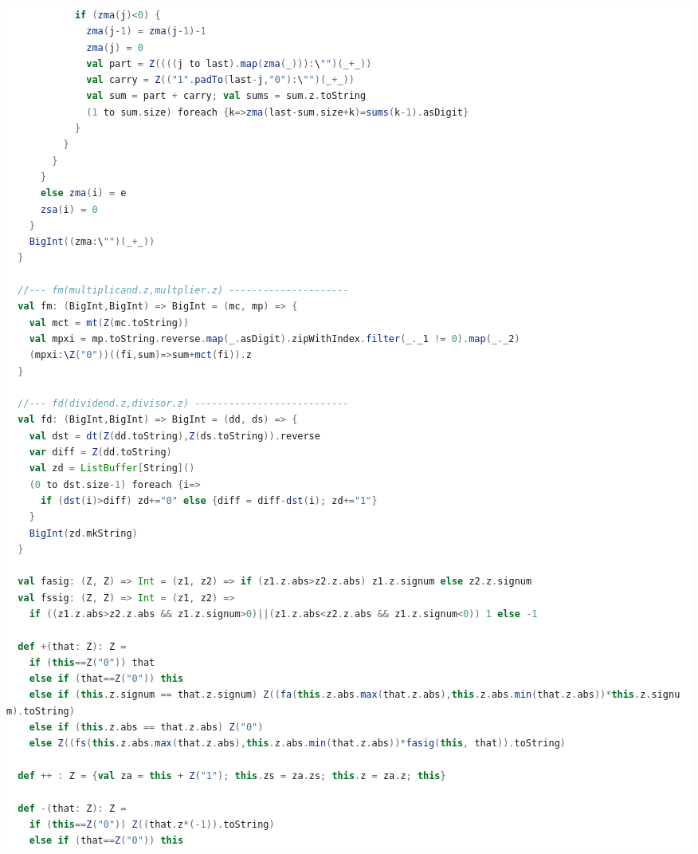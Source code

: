 ```Scala
            if (zma(j)<0) {
              zma(j-1) = zma(j-1)-1
              zma(j) = 0
              val part = Z((((j to last).map(zma(_))):\"")(_+_))
              val carry = Z(("1".padTo(last-j,"0"):\"")(_+_))
              val sum = part + carry; val sums = sum.z.toString
              (1 to sum.size) foreach {k=>zma(last-sum.size+k)=sums(k-1).asDigit}
            }
          }
        }
      }
      else zma(i) = e
      zsa(i) = 0
    }
    BigInt((zma:\"")(_+_))
  }

  //--- fm(multiplicand.z,multplier.z) ---------------------
  val fm: (BigInt,BigInt) => BigInt = (mc, mp) => {
    val mct = mt(Z(mc.toString))
    val mpxi = mp.toString.reverse.map(_.asDigit).zipWithIndex.filter(_._1 != 0).map(_._2)
    (mpxi:\Z("0"))((fi,sum)=>sum+mct(fi)).z
  }

  //--- fd(dividend.z,divisor.z) ---------------------------
  val fd: (BigInt,BigInt) => BigInt = (dd, ds) => {
    val dst = dt(Z(dd.toString),Z(ds.toString)).reverse
    var diff = Z(dd.toString)
    val zd = ListBuffer[String]()
    (0 to dst.size-1) foreach {i=>
      if (dst(i)>diff) zd+="0" else {diff = diff-dst(i); zd+="1"}
    }
    BigInt(zd.mkString)
  }
  
  val fasig: (Z, Z) => Int = (z1, z2) => if (z1.z.abs>z2.z.abs) z1.z.signum else z2.z.signum
  val fssig: (Z, Z) => Int = (z1, z2) => 
    if ((z1.z.abs>z2.z.abs && z1.z.signum>0)||(z1.z.abs<z2.z.abs && z1.z.signum<0)) 1 else -1

  def +(that: Z): Z = 
    if (this==Z("0")) that 
    else if (that==Z("0")) this 
    else if (this.z.signum == that.z.signum) Z((fa(this.z.abs.max(that.z.abs),this.z.abs.min(that.z.abs))*this.z.signum).toString)
    else if (this.z.abs == that.z.abs) Z("0")
    else Z((fs(this.z.abs.max(that.z.abs),this.z.abs.min(that.z.abs))*fasig(this, that)).toString)

  def ++ : Z = {val za = this + Z("1"); this.zs = za.zs; this.z = za.z; this}

  def -(that: Z): Z = 
    if (this==Z("0")) Z((that.z*(-1)).toString)
    else if (that==Z("0")) this
